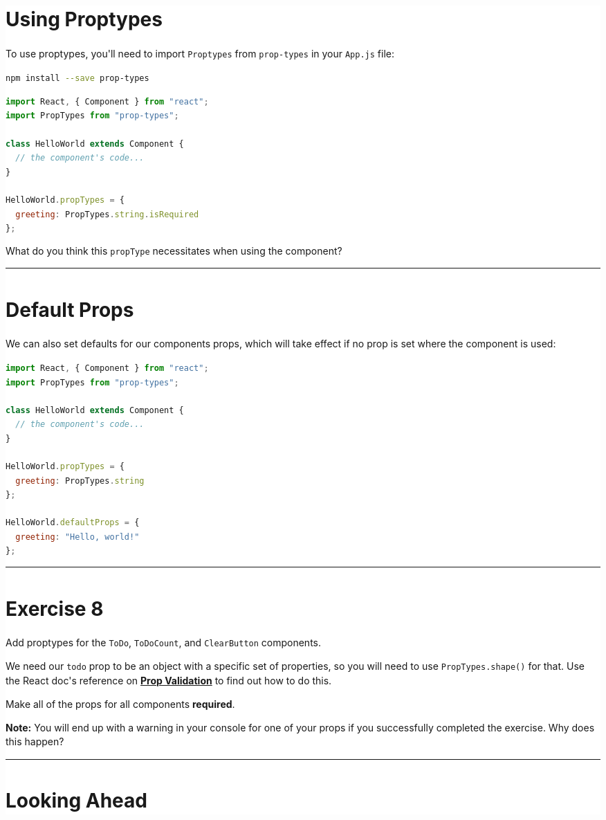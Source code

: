 # Using Proptypes

To use proptypes, you'll need to import `Proptypes` from `prop-types` in your `App.js` file:

```bash
npm install --save prop-types
```

```js
import React, { Component } from "react";
import PropTypes from "prop-types";

class HelloWorld extends Component {
  // the component's code...
}

HelloWorld.propTypes = {
  greeting: PropTypes.string.isRequired
};
```

What do you think this `propType` necessitates when using the component?

---

# Default Props

We can also set defaults for our components props, which will take effect if no prop is set where the component is used:

```js
import React, { Component } from "react";
import PropTypes from "prop-types";

class HelloWorld extends Component {
  // the component's code...
}

HelloWorld.propTypes = {
  greeting: PropTypes.string
};

HelloWorld.defaultProps = {
  greeting: "Hello, world!"
};
```

---

# Exercise 8

Add proptypes for the `ToDo`, `ToDoCount`, and `ClearButton` components.

We need our `todo` prop to be an object with a specific set of properties, so you will need to use `PropTypes.shape()` for that. Use the React doc's reference on **[Prop Validation](https://facebook.github.io/react/docs/typechecking-with-proptypes.html)** to find out how to do this.

Make all of the props for all components **required**.

**Note:** You will end up with a warning in your console for one of your props if you successfully completed the exercise. Why does this happen?

---

# Looking Ahead
